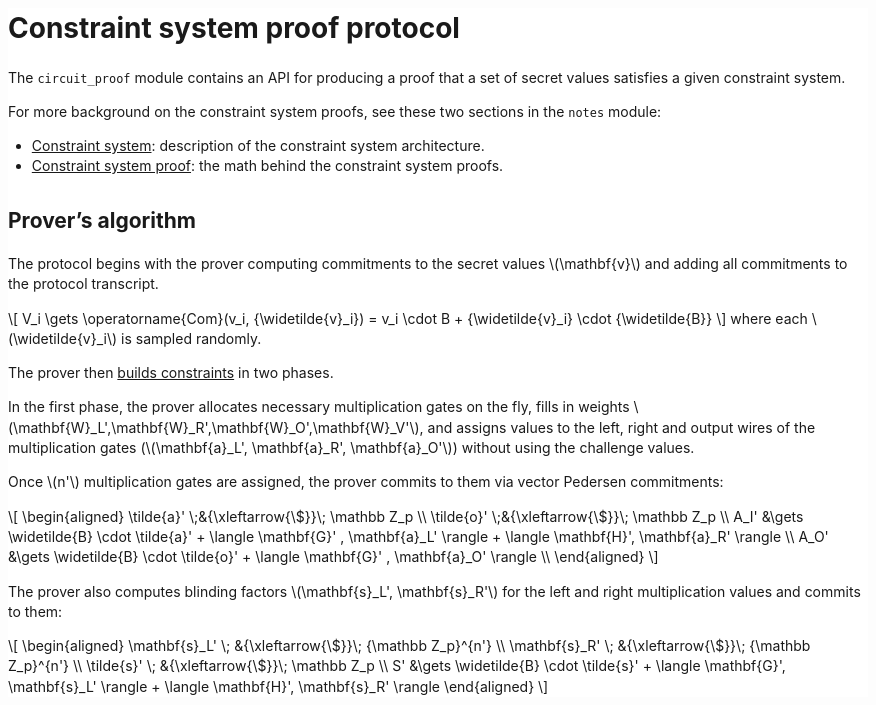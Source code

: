 Constraint system proof protocol
================================

The `circuit_proof` module contains an API for producing a proof that a set of secret values satisfies a given constraint system.

For more background on the constraint system proofs, see these two sections in the `notes` module:

* [Constraint system](../notes/index.html#constraint-system): description of the constraint system architecture.
* [Constraint system proof](../notes/index.html#constraint-system-proof): the math behind the constraint system proofs.

Prover’s algorithm
------------------

The protocol begins with the prover computing commitments to the secret values \\(\mathbf{v}\\) and adding all commitments to the protocol transcript.

\\[
V_i \gets \operatorname{Com}(v_i, {\widetilde{v}\_i}) = v\_i \cdot B + {\widetilde{v}\_i} \cdot {\widetilde{B}}
\\] where each \\(\widetilde{v}\_i\\) is sampled randomly.

The prover then [builds constraints](#building-constraints) in two phases.

In the first phase, the prover allocates necessary multiplication gates on the fly, fills in weights \\(\mathbf{W}\_L',\mathbf{W}\_R',\mathbf{W}\_O',\mathbf{W}\_V'\\), and assigns values to the left, right and output wires
of the multiplication gates (\\(\mathbf{a}\_L', \mathbf{a}\_R', \mathbf{a}\_O'\\)) without using the challenge values.

Once \\(n'\\) multiplication gates are assigned, the prover commits to them via vector Pedersen commitments:

\\[
\begin{aligned}
\tilde{a}' \\;&{\xleftarrow{\\$}}\\; \mathbb Z\_p \\\\
\tilde{o}' \\;&{\xleftarrow{\\$}}\\; \mathbb Z\_p \\\\
A_I'          &\gets \widetilde{B} \cdot \tilde{a}' + \langle \mathbf{G}' , \mathbf{a}\_L' \rangle + \langle \mathbf{H}', \mathbf{a}\_R' \rangle \\\\
A_O'          &\gets \widetilde{B} \cdot \tilde{o}' + \langle \mathbf{G}' , \mathbf{a}\_O' \rangle \\\\
\end{aligned}
\\]

The prover also computes blinding factors \\(\mathbf{s}\_L', \mathbf{s}\_R'\\)
for the left and right multiplication values and commits to them:

\\[
\begin{aligned}
\mathbf{s}\_L' \\; &{\xleftarrow{\\$}}\\; {\mathbb Z\_p}^{n'} \\\\
\mathbf{s}\_R' \\; &{\xleftarrow{\\$}}\\; {\mathbb Z\_p}^{n'} \\\\
\tilde{s}' \\;     &{\xleftarrow{\\$}}\\; \mathbb Z\_p \\\\
S'                 &\gets \widetilde{B} \cdot \tilde{s}' + \langle \mathbf{G}', \mathbf{s}\_L' \rangle + \langle \mathbf{H}', \mathbf{s}\_R' \rangle
\end{aligned}
\\]
